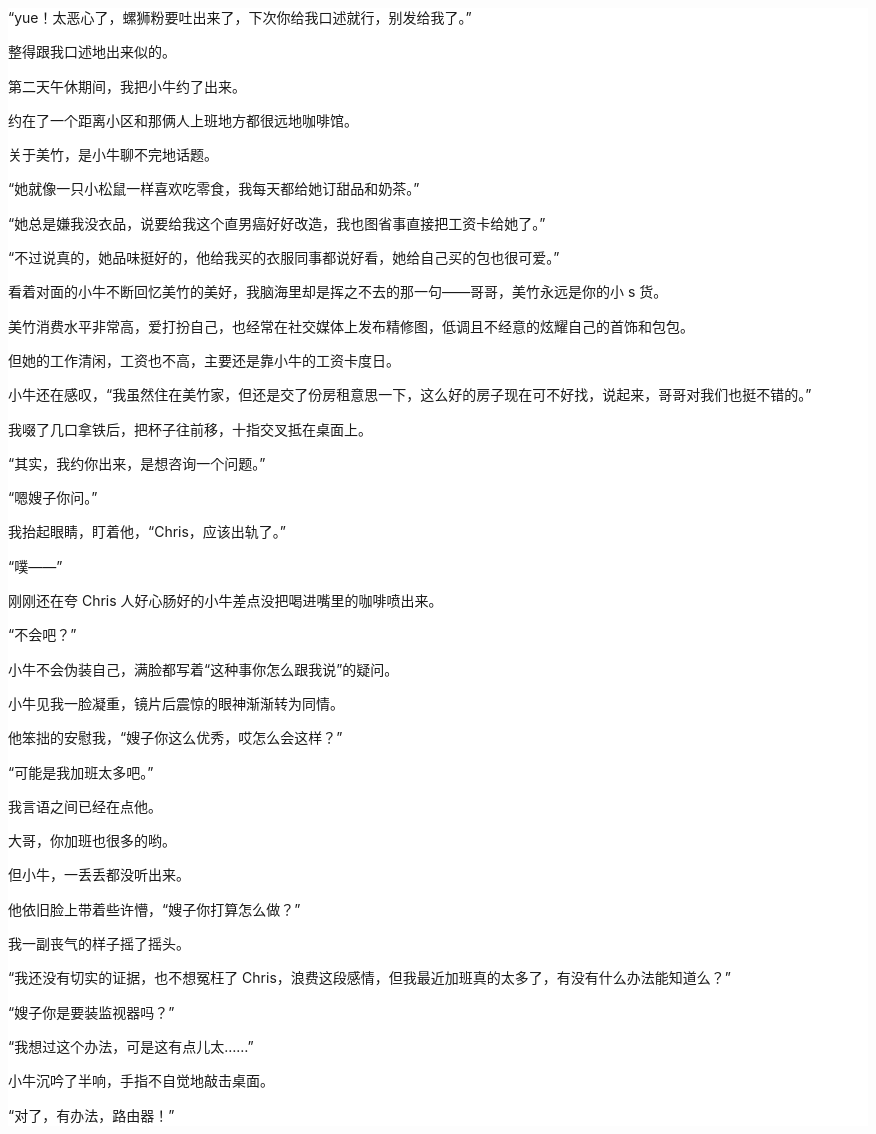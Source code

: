 “yue！太恶心了，螺狮粉要吐出来了，下次你给我口述就行，别发给我了。”

整得跟我口述地出来似的。

第二天午休期间，我把小牛约了出来。

约在了一个距离小区和那俩人上班地方都很远地咖啡馆。

关于美竹，是小牛聊不完地话题。

“她就像一只小松鼠一样喜欢吃零食，我每天都给她订甜品和奶茶。”

“她总是嫌我没衣品，说要给我这个直男癌好好改造，我也图省事直接把工资卡给她了。”

“不过说真的，她品味挺好的，他给我买的衣服同事都说好看，她给自己买的包也很可爱。”

看着对面的小牛不断回忆美竹的美好，我脑海里却是挥之不去的那一句——哥哥，美竹永远是你的小 s 货。

美竹消费水平非常高，爱打扮自己，也经常在社交媒体上发布精修图，低调且不经意的炫耀自己的首饰和包包。

但她的工作清闲，工资也不高，主要还是靠小牛的工资卡度日。

小牛还在感叹，“我虽然住在美竹家，但还是交了份房租意思一下，这么好的房子现在可不好找，说起来，哥哥对我们也挺不错的。”

我啜了几口拿铁后，把杯子往前移，十指交叉抵在桌面上。

“其实，我约你出来，是想咨询一个问题。”

“嗯嫂子你问。”

我抬起眼睛，盯着他，“Chris，应该出轨了。”

“噗——”

刚刚还在夸 Chris 人好心肠好的小牛差点没把喝进嘴里的咖啡喷出来。

“不会吧？”

小牛不会伪装自己，满脸都写着“这种事你怎么跟我说”的疑问。

小牛见我一脸凝重，镜片后震惊的眼神渐渐转为同情。

他笨拙的安慰我，“嫂子你这么优秀，哎怎么会这样？”

“可能是我加班太多吧。”

我言语之间已经在点他。

大哥，你加班也很多的哟。

但小牛，一丢丢都没听出来。

他依旧脸上带着些许懵，“嫂子你打算怎么做？”

我一副丧气的样子摇了摇头。

“我还没有切实的证据，也不想冤枉了 Chris，浪费这段感情，但我最近加班真的太多了，有没有什么办法能知道么？”

“嫂子你是要装监视器吗？”

“我想过这个办法，可是这有点儿太……”

小牛沉吟了半响，手指不自觉地敲击桌面。

“对了，有办法，路由器！”
